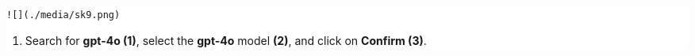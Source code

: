     ![](./media/sk9.png)

1. Search for **gpt-4o (1)**, select the **gpt-4o** model **(2)**, and click on **Confirm (3)**.
